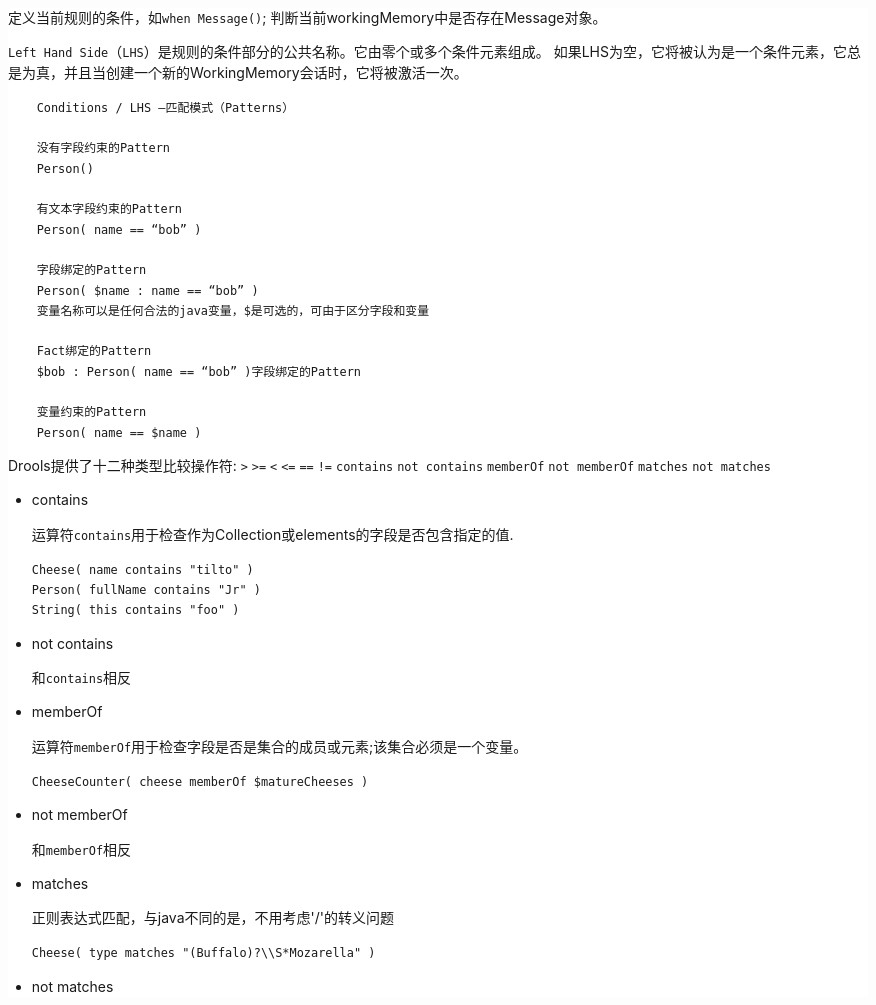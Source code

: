   定义当前规则的条件，如`when Message()`; 判断当前workingMemory中是否存在Message对象。

  `Left Hand Side`（`LHS`）是规则的条件部分的公共名称。它由零个或多个条件元素组成。
  如果LHS为空，它将被认为是一个条件元素，它总是为真，并且当创建一个新的WorkingMemory会话时，它将被激活一次。
  ```
      Conditions / LHS —匹配模式（Patterns）

      没有字段约束的Pattern
      Person()

      有文本字段约束的Pattern
      Person( name == “bob” )

      字段绑定的Pattern
      Person( $name : name == “bob” )
      变量名称可以是任何合法的java变量，$是可选的，可由于区分字段和变量

      Fact绑定的Pattern
      $bob : Person( name == “bob” )字段绑定的Pattern

      变量约束的Pattern
      Person( name == $name )
  ```

  Drools提供了十二种类型比较操作符:
      `>`  `>=`  `<`  `<=`  `==`  `!=`  `contains`  `not contains`  `memberOf`  `not memberOf` `matches` `not matches`

  - contains

      运算符`contains`用于检查作为Collection或elements的字段是否包含指定的值.
      ```
      Cheese( name contains "tilto" )
      Person( fullName contains "Jr" )
      String( this contains "foo" )
      ```
  - not contains

      和`contains`相反

  - memberOf

      运算符`memberOf`用于检查字段是否是集合的成员或元素;该集合必须是一个变量。
      ```
      CheeseCounter( cheese memberOf $matureCheeses )
      ```
  - not memberOf

      和`memberOf`相反

  - matches

      正则表达式匹配，与java不同的是，不用考虑'/'的转义问题
      ```
      Cheese( type matches "(Buffalo)?\\S*Mozarella" )
      ```
  - not matches
